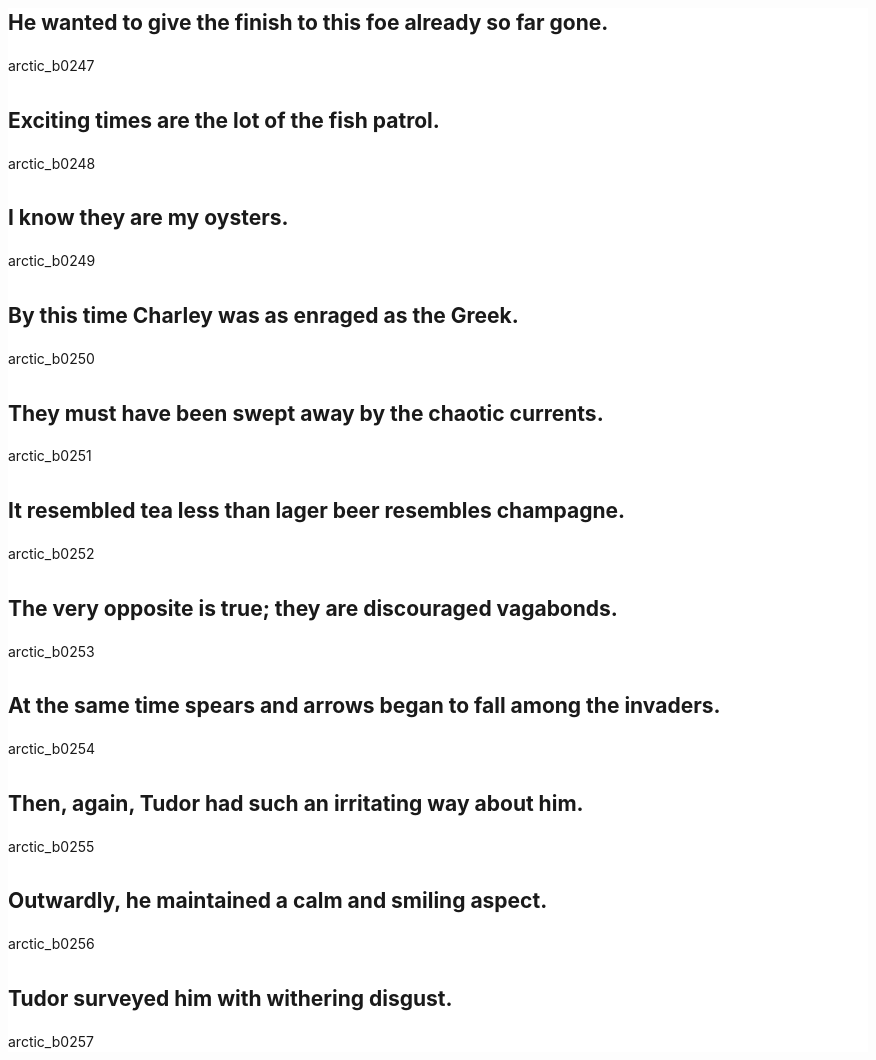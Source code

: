 ## He wanted to give the finish to this foe already so far gone.
arctic_b0247
<audio data-autoplay src='beep.mp3'></audio>

## Exciting times are the lot of the fish patrol.
arctic_b0248
<audio data-autoplay src='beep.mp3'></audio>

## I know they are my oysters.
arctic_b0249
<audio data-autoplay src='beep.mp3'></audio>

## By this time Charley was as enraged as the Greek.
arctic_b0250
<audio data-autoplay src='beep.mp3'></audio>

## They must have been swept away by the chaotic currents.
arctic_b0251
<audio data-autoplay src='beep.mp3'></audio>

## It resembled tea less than lager beer resembles champagne.
arctic_b0252
<audio data-autoplay src='beep.mp3'></audio>

## The very opposite is true; they are discouraged vagabonds.
arctic_b0253
<audio data-autoplay src='beep.mp3'></audio>

## At the same time spears and arrows began to fall among the invaders.
arctic_b0254
<audio data-autoplay src='beep.mp3'></audio>

## Then, again, Tudor had such an irritating way about him.
arctic_b0255
<audio data-autoplay src='beep.mp3'></audio>

## Outwardly, he maintained a calm and smiling aspect.
arctic_b0256
<audio data-autoplay src='beep.mp3'></audio>

## Tudor surveyed him with withering disgust.
arctic_b0257
<audio data-autoplay src='beep.mp3'></audio>
